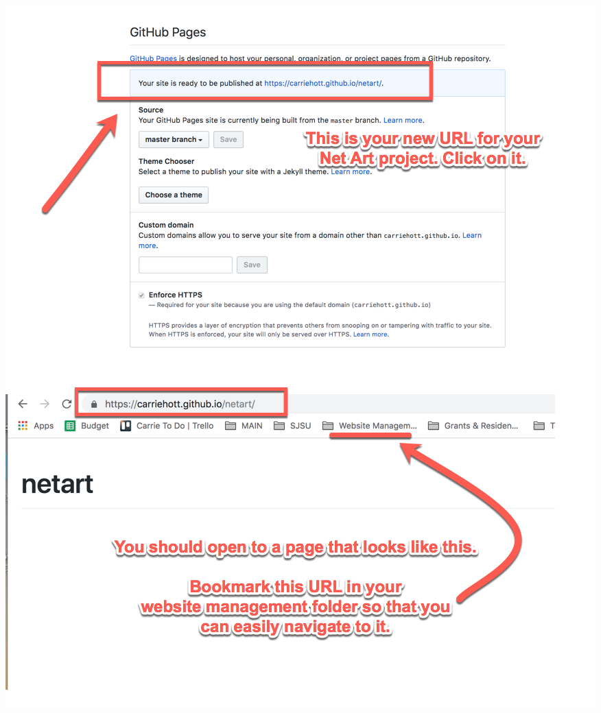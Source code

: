 ![Net Art Website Setup](images/NetArt_Setup_010.png)
<br>
<br>
![Net Art Website Setup](images/NetArt_Setup_011.png)
<br>
<br>